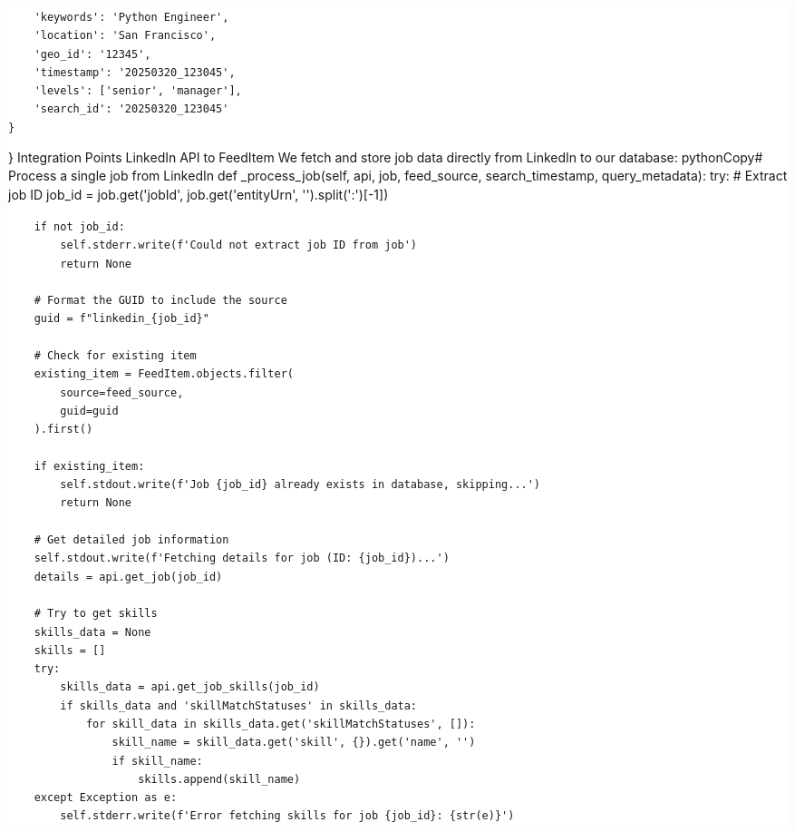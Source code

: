         'keywords': 'Python Engineer',
        'location': 'San Francisco',
        'geo_id': '12345',
        'timestamp': '20250320_123045',
        'levels': ['senior', 'manager'],
        'search_id': '20250320_123045'
    }
}
Integration Points
LinkedIn API to FeedItem
We fetch and store job data directly from LinkedIn to our database:
pythonCopy# Process a single job from LinkedIn
def _process_job(self, api, job, feed_source, search_timestamp, query_metadata):
    try:
        # Extract job ID
        job_id = job.get('jobId', job.get('entityUrn', '').split(':')[-1])
        
        if not job_id:
            self.stderr.write(f'Could not extract job ID from job')
            return None
        
        # Format the GUID to include the source
        guid = f"linkedin_{job_id}"
        
        # Check for existing item
        existing_item = FeedItem.objects.filter(
            source=feed_source,
            guid=guid
        ).first()
        
        if existing_item:
            self.stdout.write(f'Job {job_id} already exists in database, skipping...')
            return None
        
        # Get detailed job information
        self.stdout.write(f'Fetching details for job (ID: {job_id})...')
        details = api.get_job(job_id)
        
        # Try to get skills
        skills_data = None
        skills = []
        try:
            skills_data = api.get_job_skills(job_id)
            if skills_data and 'skillMatchStatuses' in skills_data:
                for skill_data in skills_data.get('skillMatchStatuses', []):
                    skill_name = skill_data.get('skill', {}).get('name', '')
                    if skill_name:
                        skills.append(skill_name)
        except Exception as e:
            self.stderr.write(f'Error fetching skills for job {job_id}: {str(e)}')
        